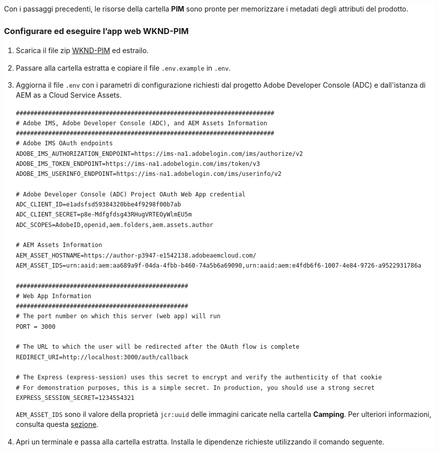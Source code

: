 Con i passaggi precedenti, le risorse della cartella **PIM** sono pronte per memorizzare i metadati degli attributi del prodotto.

### Configurare ed eseguire l’app web WKND-PIM

1. Scarica il file zip [WKND-PIM](./assets/web-app/wknd-pim-demo-web-app.zip) ed estrailo.

1. Passare alla cartella estratta e copiare il file `.env.example` in `.env`.

1. Aggiorna il file `.env` con i parametri di configurazione richiesti dal progetto Adobe Developer Console (ADC) e dall&#39;istanza di AEM as a Cloud Service Assets.

   ```plaintext
   ########################################################################
   # Adobe IMS, Adobe Developer Console (ADC), and AEM Assets Information
   ########################################################################
   # Adobe IMS OAuth endpoints
   ADOBE_IMS_AUTHORIZATION_ENDPOINT=https://ims-na1.adobelogin.com/ims/authorize/v2
   ADOBE_IMS_TOKEN_ENDPOINT=https://ims-na1.adobelogin.com/ims/token/v3
   ADOBE_IMS_USERINFO_ENDPOINT=https://ims-na1.adobelogin.com/ims/userinfo/v2
   
   # Adobe Developer Console (ADC) Project OAuth Web App credential
   ADC_CLIENT_ID=e1adsfsd59384320bbe4f9298f00b7ab
   ADC_CLIENT_SECRET=p8e-Mdfgfdsg43RHugVRTEOyWlmEU5m
   ADC_SCOPES=AdobeID,openid,aem.folders,aem.assets.author
   
   # AEM Assets Information
   AEM_ASSET_HOSTNAME=https://author-p3947-e1542138.adobeaemcloud.com/
   AEM_ASSET_IDS=urn:aaid:aem:aa689a9f-04da-4fbb-b460-74a5b6a69090,urn:aaid:aem:e4fdb6f6-1007-4e84-9726-a9522931786a
   
   ################################################
   # Web App Information
   ################################################
   # The port number on which this server (web app) will run
   PORT = 3000
   
   # The URL to which the user will be redirected after the OAuth flow is complete
   REDIRECT_URI=http://localhost:3000/auth/callback
   
   # The Express (express-session) uses this secret to encrypt and verify the authenticity of that cookie
   # For demonstration purposes, this is a simple secret. In production, you should use a strong secret
   EXPRESS_SESSION_SECRET=1234554321
   ```

   `AEM_ASSET_IDS` sono il valore della proprietà `jcr:uuid` delle immagini caricate nella cartella **Camping**. Per ulteriori informazioni, consulta questa [sezione](invoke-openapi-based-aem-apis.md#review-the-api).

1. Apri un terminale e passa alla cartella estratta. Installa le dipendenze richieste utilizzando il comando seguente.
